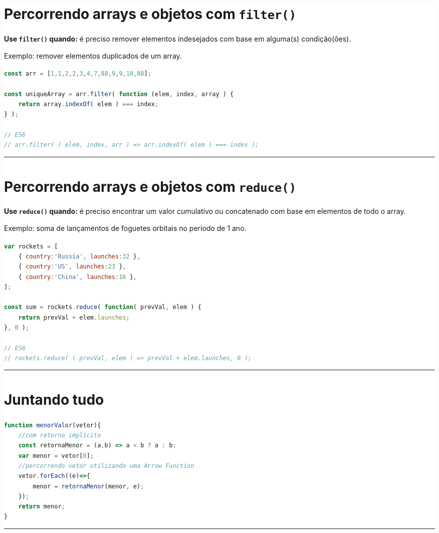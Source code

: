 # Percorrendo arrays e objetos com `filter()`

**Use `filter()` quando:** é preciso remover elementos indesejados com base em alguma(s) condição(ões).

Exemplo: remover elementos duplicados de um array.

```javascript
const arr = [1,1,2,2,3,4,7,88,9,9,10,88];

const uniqueArray = arr.filter( function (elem, index, array ) {
    return array.indexOf( elem ) === index;
} );

// ES6
// arr.filter( ( elem, index, arr ) => arr.indexOf( elem ) === index );

```

---

# Percorrendo arrays e objetos com `reduce()`

**Use `reduce()` quando:** é preciso encontrar um valor cumulativo ou concatenado com base em elementos de todo o array.

Exemplo: soma de lançamentos de foguetes orbitais no período de 1 ano.

```javascript
var rockets = [
    { country:'Russia', launches:32 },
    { country:'US', launches:23 },
    { country:'China', launches:16 },
];

const sum = rockets.reduce( function( prevVal, elem ) {
    return prevVal + elem.launches;
}, 0 );

// ES6
// rockets.reduce( ( prevVal, elem ) => prevVal + elem.launches, 0 );

```

---

# Juntando tudo

```javascript
function menorValor(vetor){
    //com retorno implícito
    const retornaMenor = (a,b) => a < b ? a : b;
    var menor = vetor[0];
    //percorrendo vetor utilizando uma Arrow Function
    vetor.forEach((e)=>{
        menor = retornaMenor(menor, e);
    });
    return menor;
}
```

---